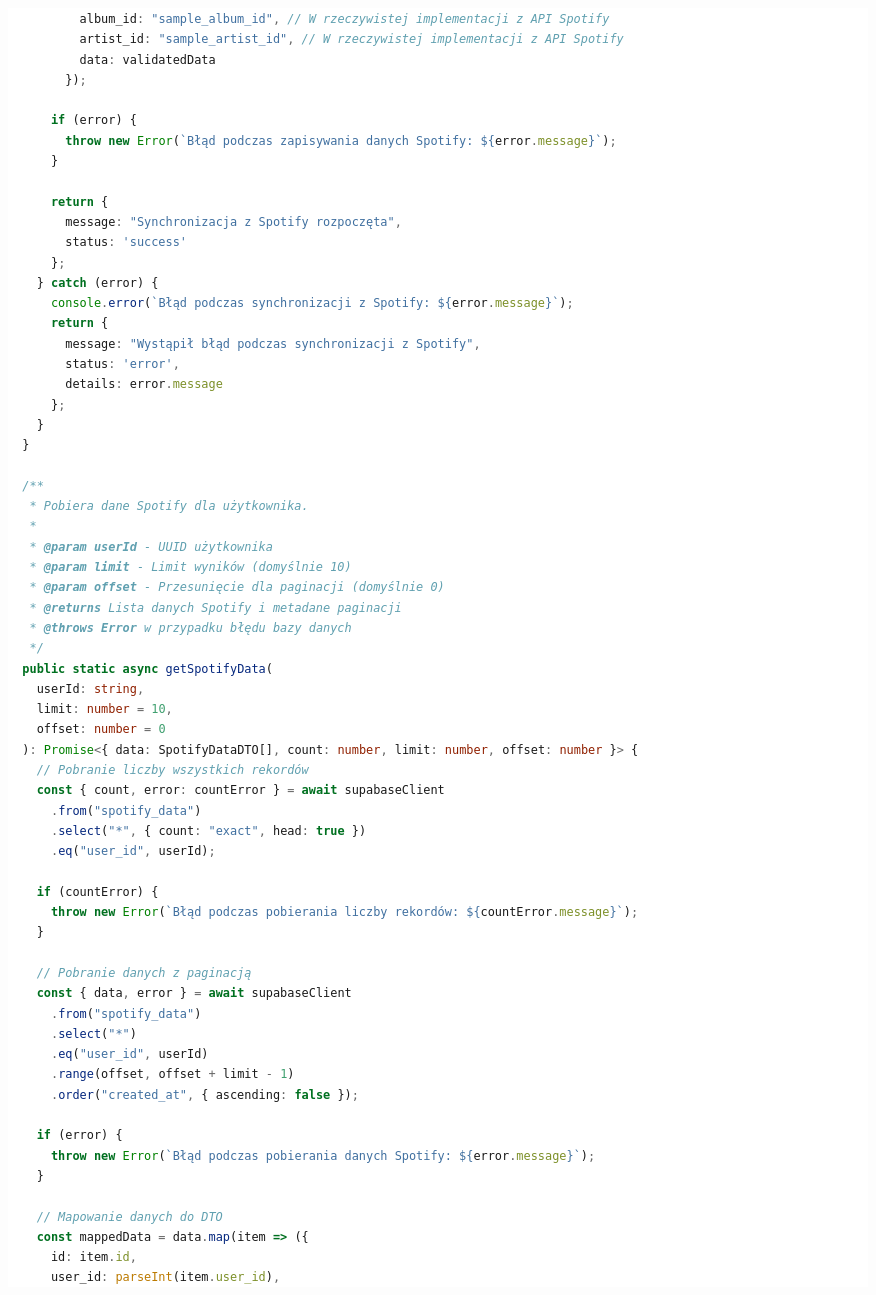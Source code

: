 ```typescript
          album_id: "sample_album_id", // W rzeczywistej implementacji z API Spotify
          artist_id: "sample_artist_id", // W rzeczywistej implementacji z API Spotify
          data: validatedData
        });

      if (error) {
        throw new Error(`Błąd podczas zapisywania danych Spotify: ${error.message}`);
      }

      return {
        message: "Synchronizacja z Spotify rozpoczęta",
        status: 'success'
      };
    } catch (error) {
      console.error(`Błąd podczas synchronizacji z Spotify: ${error.message}`);
      return {
        message: "Wystąpił błąd podczas synchronizacji z Spotify",
        status: 'error',
        details: error.message
      };
    }
  }
  
  /**
   * Pobiera dane Spotify dla użytkownika.
   *
   * @param userId - UUID użytkownika
   * @param limit - Limit wyników (domyślnie 10)
   * @param offset - Przesunięcie dla paginacji (domyślnie 0)
   * @returns Lista danych Spotify i metadane paginacji
   * @throws Error w przypadku błędu bazy danych
   */
  public static async getSpotifyData(
    userId: string,
    limit: number = 10,
    offset: number = 0
  ): Promise<{ data: SpotifyDataDTO[], count: number, limit: number, offset: number }> {
    // Pobranie liczby wszystkich rekordów
    const { count, error: countError } = await supabaseClient
      .from("spotify_data")
      .select("*", { count: "exact", head: true })
      .eq("user_id", userId);

    if (countError) {
      throw new Error(`Błąd podczas pobierania liczby rekordów: ${countError.message}`);
    }

    // Pobranie danych z paginacją
    const { data, error } = await supabaseClient
      .from("spotify_data")
      .select("*")
      .eq("user_id", userId)
      .range(offset, offset + limit - 1)
      .order("created_at", { ascending: false });

    if (error) {
      throw new Error(`Błąd podczas pobierania danych Spotify: ${error.message}`);
    }

    // Mapowanie danych do DTO
    const mappedData = data.map(item => ({
      id: item.id,
      user_id: parseInt(item.user_id),
```